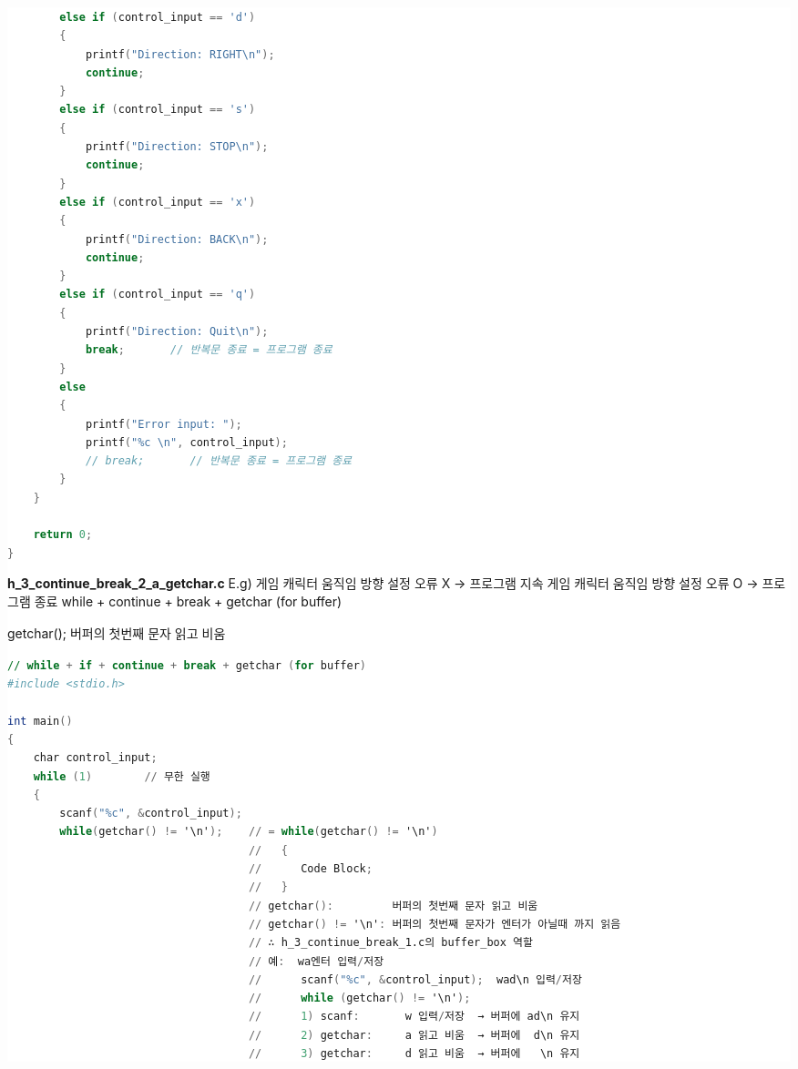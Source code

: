 ```cpp
        else if (control_input == 'd')
        {
            printf("Direction: RIGHT\n");
            continue;
        }
        else if (control_input == 's')
        {
            printf("Direction: STOP\n");
            continue;
        }
        else if (control_input == 'x')
        {
            printf("Direction: BACK\n");
            continue;
        }
        else if (control_input == 'q')
        {
            printf("Direction: Quit\n");
            break;       // 반복문 종료 = 프로그램 종료
        }
        else
        {
            printf("Error input: ");
            printf("%c \n", control_input);
            // break;       // 반복문 종료 = 프로그램 종료
        }
    }

    return 0;
}
```

**h\_3\_continue\_break\_2\_a\_getchar.c**
E.g)
게임 캐릭터 움직임 방향 설정 오류 X → 프로그램 지속
게임 캐릭터 움직임 방향 설정 오류 O → 프로그램 종료
while + continue + break + getchar (for buffer)

getchar();
버퍼의 첫번째 문자 읽고 비움

```awk
// while + if + continue + break + getchar (for buffer)
#include <stdio.h>

int main()
{
    char control_input; 
    while (1)        // 무한 실행
    {
        scanf("%c", &control_input);
        while(getchar() != '\n');    // = while(getchar() != '\n')
                                     //   {  
                                     //      Code Block;
                                     //   }
                                     // getchar():         버퍼의 첫번째 문자 읽고 비움
                                     // getchar() != '\n': 버퍼의 첫번째 문자가 엔터가 아닐때 까지 읽음
                                     // ∴ h_3_continue_break_1.c의 buffer_box 역할
                                     // 예:  wa엔터 입력/저장
                                     //      scanf("%c", &control_input);  wad\n 입력/저장
                                     //      while (getchar() != '\n'); 
                                     //      1) scanf:       w 입력/저장  → 버퍼에 ad\n 유지
                                     //      2) getchar:     a 읽고 비움  → 버퍼에  d\n 유지
                                     //      3) getchar:     d 읽고 비움  → 버퍼에   \n 유지
```